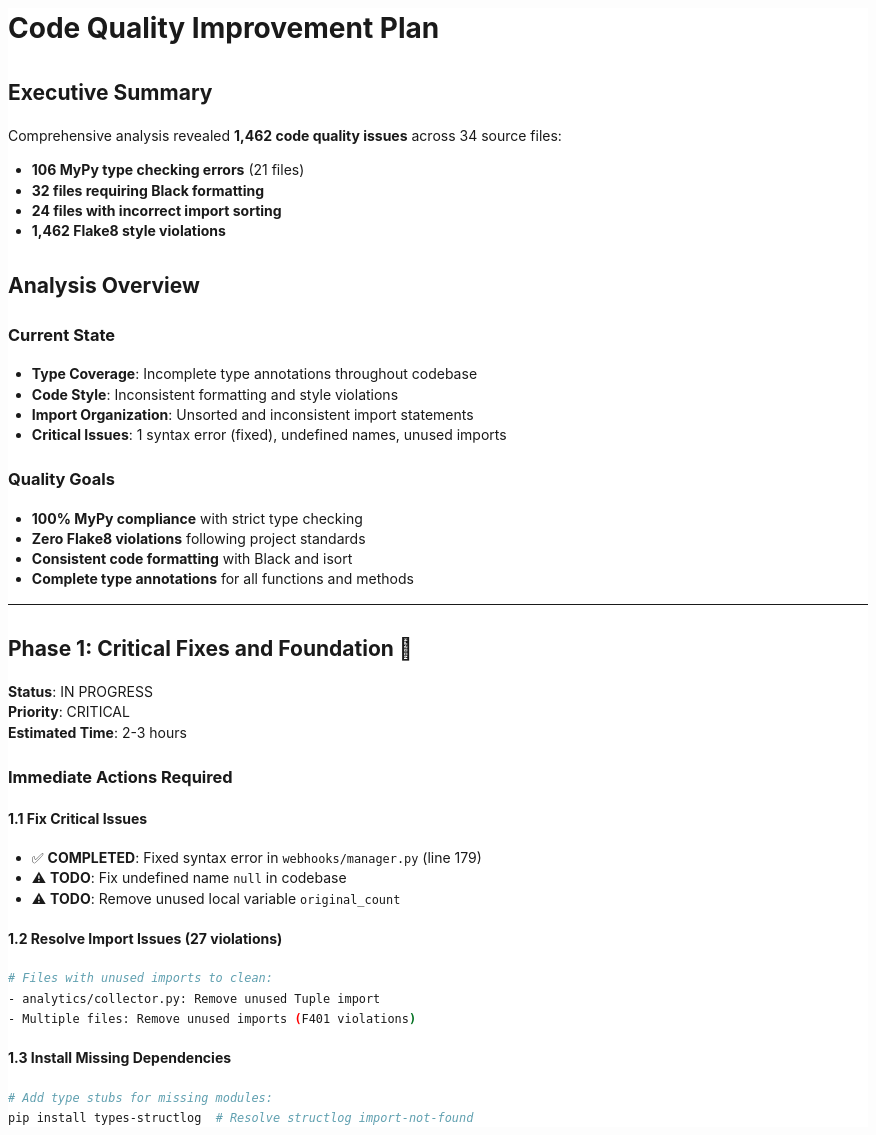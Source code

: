 # Code Quality Improvement Plan

## Executive Summary

Comprehensive analysis revealed **1,462 code quality issues** across 34 source files:
- **106 MyPy type checking errors** (21 files)
- **32 files requiring Black formatting**
- **24 files with incorrect import sorting**
- **1,462 Flake8 style violations**

## Analysis Overview

### Current State
- **Type Coverage**: Incomplete type annotations throughout codebase
- **Code Style**: Inconsistent formatting and style violations
- **Import Organization**: Unsorted and inconsistent import statements
- **Critical Issues**: 1 syntax error (fixed), undefined names, unused imports

### Quality Goals
- **100% MyPy compliance** with strict type checking
- **Zero Flake8 violations** following project standards
- **Consistent code formatting** with Black and isort
- **Complete type annotations** for all functions and methods

---

## Phase 1: Critical Fixes and Foundation 🚨

**Status**: IN PROGRESS  
**Priority**: CRITICAL  
**Estimated Time**: 2-3 hours  

### Immediate Actions Required

#### 1.1 Fix Critical Issues
- ✅ **COMPLETED**: Fixed syntax error in `webhooks/manager.py` (line 179)
- ⚠️ **TODO**: Fix undefined name `null` in codebase
- ⚠️ **TODO**: Remove unused local variable `original_count`

#### 1.2 Resolve Import Issues (27 violations)
```bash
# Files with unused imports to clean:
- analytics/collector.py: Remove unused Tuple import
- Multiple files: Remove unused imports (F401 violations)
```

#### 1.3 Install Missing Dependencies
```bash
# Add type stubs for missing modules:
pip install types-structlog  # Resolve structlog import-not-found
```
